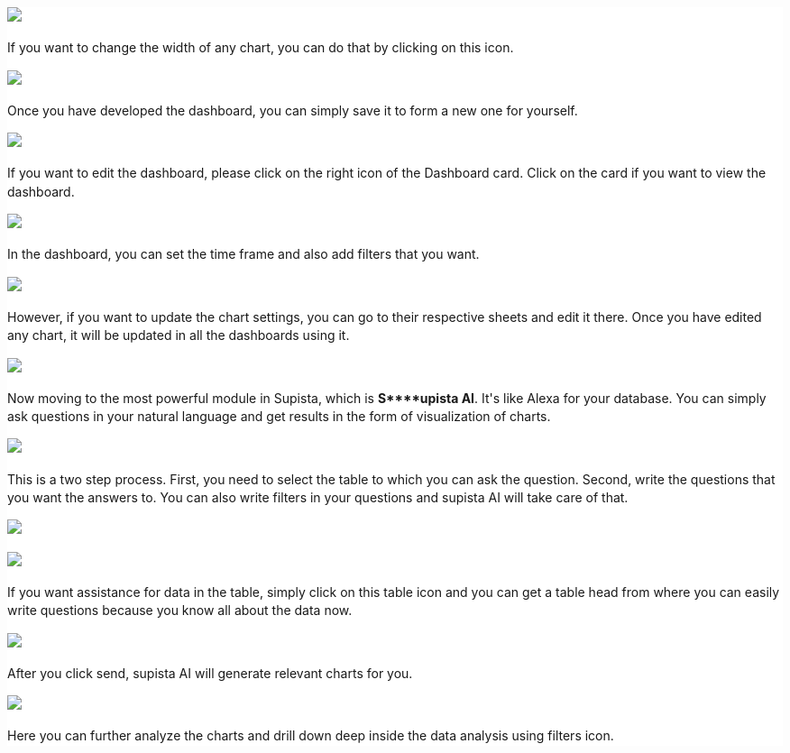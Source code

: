 ![](https://paper-attachments.dropboxusercontent.com/s_202432BA8CC80148F1DD27DDECAA52034F20F8FA01BBE672CA9AB70737EFB7E5_1703086516424_Screenshot+61.png)


If you want to change the width of any chart, you can do that by clicking on this icon.

![](https://paper-attachments.dropboxusercontent.com/s_202432BA8CC80148F1DD27DDECAA52034F20F8FA01BBE672CA9AB70737EFB7E5_1703086708495_Screenshot+166.png)


Once you have developed the dashboard, you can simply save it to form a new one for yourself.

![](https://paper-attachments.dropboxusercontent.com/s_202432BA8CC80148F1DD27DDECAA52034F20F8FA01BBE672CA9AB70737EFB7E5_1703086789007_Screenshot+167.png)


If you want to edit the dashboard, please click on the right icon of the Dashboard card.
Click on the card if you want to view the dashboard.

![](https://paper-attachments.dropboxusercontent.com/s_202432BA8CC80148F1DD27DDECAA52034F20F8FA01BBE672CA9AB70737EFB7E5_1703086835643_Screenshot+68.png)


In the dashboard, you can set the time frame and also add filters that you want.

![](https://paper-attachments.dropboxusercontent.com/s_202432BA8CC80148F1DD27DDECAA52034F20F8FA01BBE672CA9AB70737EFB7E5_1703086974774_Screenshot+168.png)


However, if you want to update the chart settings, you can go to their respective sheets and edit it there. Once you have edited any chart, it will be updated in all the dashboards using it.

![](https://paper-attachments.dropboxusercontent.com/s_202432BA8CC80148F1DD27DDECAA52034F20F8FA01BBE672CA9AB70737EFB7E5_1703086994402_Screenshot+170.png)


Now moving to the most powerful module in Supista, which is **S****upista AI**.
It's like Alexa for your database. You can simply ask questions in your natural language and get results in the form of visualization of charts.

![](https://paper-attachments.dropboxusercontent.com/s_202432BA8CC80148F1DD27DDECAA52034F20F8FA01BBE672CA9AB70737EFB7E5_1703087091704_Screenshot+73.png)


This is a two step process. First, you need to select the table to which you can ask the question.
Second, write the questions that you want the answers to.
You can also write filters in your questions and supista AI will take care of that.

![](https://paper-attachments.dropboxusercontent.com/s_202432BA8CC80148F1DD27DDECAA52034F20F8FA01BBE672CA9AB70737EFB7E5_1703087129301_Screenshot+74.png)

![](https://paper-attachments.dropboxusercontent.com/s_202432BA8CC80148F1DD27DDECAA52034F20F8FA01BBE672CA9AB70737EFB7E5_1703087240974_Screenshot+75.png)


If you want assistance for data in the table, simply click on this table icon and you can get a table head from where you can easily write questions because you know all about the data now.

![](https://paper-attachments.dropboxusercontent.com/s_202432BA8CC80148F1DD27DDECAA52034F20F8FA01BBE672CA9AB70737EFB7E5_1703087455222_Screenshot+171.png)


After you click send, supista AI will generate relevant charts for you.

![](https://paper-attachments.dropboxusercontent.com/s_202432BA8CC80148F1DD27DDECAA52034F20F8FA01BBE672CA9AB70737EFB7E5_1703087499561_Screenshot+80.png)


Here you can further analyze the charts and drill down deep inside the data analysis using filters icon.
